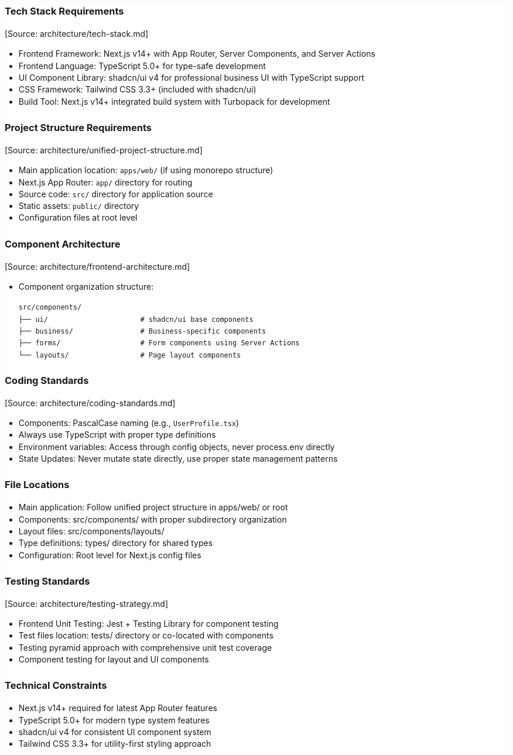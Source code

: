 ### Tech Stack Requirements
[Source: architecture/tech-stack.md]
- Frontend Framework: Next.js v14+ with App Router, Server Components, and Server Actions
- Frontend Language: TypeScript 5.0+ for type-safe development
- UI Component Library: shadcn/ui v4 for professional business UI with TypeScript support
- CSS Framework: Tailwind CSS 3.3+ (included with shadcn/ui)
- Build Tool: Next.js v14+ integrated build system with Turbopack for development

### Project Structure Requirements
[Source: architecture/unified-project-structure.md]
- Main application location: `apps/web/` (if using monorepo structure)
- Next.js App Router: `app/` directory for routing
- Source code: `src/` directory for application source
- Static assets: `public/` directory
- Configuration files at root level

### Component Architecture
[Source: architecture/frontend-architecture.md]
- Component organization structure:
  ```
  src/components/
  ├── ui/                      # shadcn/ui base components
  ├── business/                # Business-specific components  
  ├── forms/                   # Form components using Server Actions
  └── layouts/                 # Page layout components
  ```

### Coding Standards
[Source: architecture/coding-standards.md]
- Components: PascalCase naming (e.g., `UserProfile.tsx`)
- Always use TypeScript with proper type definitions
- Environment variables: Access through config objects, never process.env directly
- State Updates: Never mutate state directly, use proper state management patterns

### File Locations
- Main application: Follow unified project structure in apps/web/ or root
- Components: src/components/ with proper subdirectory organization
- Layout files: src/components/layouts/
- Type definitions: types/ directory for shared types
- Configuration: Root level for Next.js config files

### Testing Standards
[Source: architecture/testing-strategy.md]
- Frontend Unit Testing: Jest + Testing Library for component testing
- Test files location: tests/ directory or co-located with components
- Testing pyramid approach with comprehensive unit test coverage
- Component testing for layout and UI components

### Technical Constraints
- Next.js v14+ required for latest App Router features
- TypeScript 5.0+ for modern type system features  
- shadcn/ui v4 for consistent UI component system
- Tailwind CSS 3.3+ for utility-first styling approach
